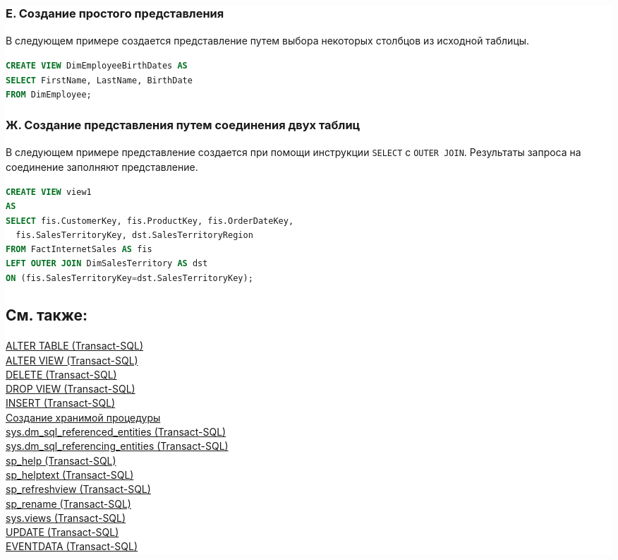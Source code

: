 ### <a name="f-creating-a-simple-view"></a>Е. Создание простого представления  
 В следующем примере создается представление путем выбора некоторых столбцов из исходной таблицы.  
  
```sql
CREATE VIEW DimEmployeeBirthDates AS  
SELECT FirstName, LastName, BirthDate   
FROM DimEmployee;  
```  
  
### <a name="g-create-a-view-by-joining-two-tables"></a>Ж. Создание представления путем соединения двух таблиц  
 В следующем примере представление создается при помощи инструкции `SELECT` с `OUTER JOIN`. Результаты запроса на соединение заполняют представление.  
  
```sql
CREATE VIEW view1  
AS 
SELECT fis.CustomerKey, fis.ProductKey, fis.OrderDateKey, 
  fis.SalesTerritoryKey, dst.SalesTerritoryRegion  
FROM FactInternetSales AS fis   
LEFT OUTER JOIN DimSalesTerritory AS dst   
ON (fis.SalesTerritoryKey=dst.SalesTerritoryKey);  
```  
  
## <a name="see-also"></a>См. также:  
 [ALTER TABLE (Transact-SQL)](../../t-sql/statements/alter-table-transact-sql.md)   
 [ALTER VIEW (Transact-SQL)](../../t-sql/statements/alter-view-transact-sql.md)   
 [DELETE (Transact-SQL)](../../t-sql/statements/delete-transact-sql.md)   
 [DROP VIEW (Transact-SQL)](../../t-sql/statements/drop-view-transact-sql.md)   
 [INSERT (Transact-SQL)](../../t-sql/statements/insert-transact-sql.md)   
 [Создание хранимой процедуры](../../relational-databases/stored-procedures/create-a-stored-procedure.md)   
 [sys.dm_sql_referenced_entities (Transact-SQL)](../../relational-databases/system-dynamic-management-views/sys-dm-sql-referenced-entities-transact-sql.md)   
 [sys.dm_sql_referencing_entities (Transact-SQL)](../../relational-databases/system-dynamic-management-views/sys-dm-sql-referencing-entities-transact-sql.md)   
 [sp_help (Transact-SQL)](../../relational-databases/system-stored-procedures/sp-help-transact-sql.md)   
 [sp_helptext (Transact-SQL)](../../relational-databases/system-stored-procedures/sp-helptext-transact-sql.md)   
 [sp_refreshview (Transact-SQL)](../../relational-databases/system-stored-procedures/sp-refreshview-transact-sql.md)   
 [sp_rename (Transact-SQL)](../../relational-databases/system-stored-procedures/sp-rename-transact-sql.md)   
 [sys.views (Transact-SQL)](../../relational-databases/system-catalog-views/sys-views-transact-sql.md)   
 [UPDATE (Transact-SQL)](../../t-sql/queries/update-transact-sql.md)   
 [EVENTDATA (Transact-SQL)](../../t-sql/functions/eventdata-transact-sql.md)  
  
  

